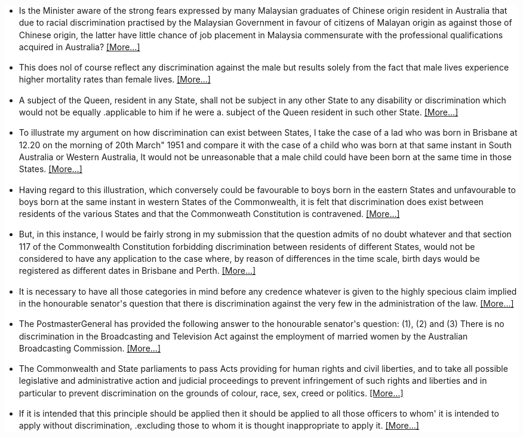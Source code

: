 * Is the Minister aware of the strong fears expressed by many Malaysian graduates of Chinese origin resident in Australia that due to racial <span class="highlight">discrimination</span> practised by the Malaysian Government in favour of citizens of Malayan origin as against those of Chinese origin, the latter have little chance of job placement in Malaysia commensurate with the professional qualifications acquired in Australia? [[More&hellip;]](https://historichansard.net/senate/1971/19710420_senate_27_s47/#subdebate-16-0)

* This does nol of course reflect any <span class="highlight">discrimination</span> against the male but results solely from the fact that male lives experience higher mortality rates than female lives. [[More&hellip;]](https://historichansard.net/senate/1971/19710420_senate_27_s47/#subdebate-34-0)

* A subject of the Queen, resident in any State, shall not be subject in any other State to any disability or <span class="highlight">discrimination</span> which would not be equally .applicable to him if he were a. subject of the Queen resident in such other State. [[More&hellip;]](https://historichansard.net/senate/1971/19710420_senate_27_s47/#subdebate-63-0)

* To illustrate my argument on how <span class="highlight">discrimination</span> can exist between States, I take the case of a lad who was born in Brisbane at 12.20 on the morning of 20th March" 1951 and compare it with the case of a child who was born at that same instant in South Australia or Western Australia, lt would not be unreasonable that a male child could have been born at the same time in those States. [[More&hellip;]](https://historichansard.net/senate/1971/19710420_senate_27_s47/#subdebate-63-0)

* Having regard to this illustration, which conversely could be favourable to boys born in the eastern States and unfavourable to boys born at the same instant in western States of the Commonwealth, it is felt that <span class="highlight">discrimination</span> does exist between residents of the various States and that the Commonweath Constitution is contravened. [[More&hellip;]](https://historichansard.net/senate/1971/19710420_senate_27_s47/#subdebate-63-0)

* But, in this instance, I would be fairly strong in my submission that the question admits of no doubt whatever and that section 117 of the Commonwealth Constitution forbidding <span class="highlight">discrimination</span> between residents of different States, would not be considered to have any application to the case where, by reason of differences in the time scale, birth days would be registered as different dates in Brisbane and Perth. [[More&hellip;]](https://historichansard.net/senate/1971/19710420_senate_27_s47/#subdebate-63-0)

* It is necessary to have all those categories in mind before any credence whatever is given to the highly specious claim implied in the honourable senator's question that there is <span class="highlight">discrimination</span> against the very few in the administration of the law. [[More&hellip;]](https://historichansard.net/senate/1971/19710421_senate_27_s47/#subdebate-13-0)

* The PostmasterGeneral has provided the following answer to the honourable senator's question:  (1), (2) and (3) There is no <span class="highlight">discrimination</span> in the Broadcasting and Television Act against the employment of married women by the Australian Broadcasting Commission. [[More&hellip;]](https://historichansard.net/senate/1971/19710427_senate_27_s47/#subdebate-44-0)

*  The Commonwealth and State parliaments to pass Acts providing for human rights and civil liberties, and to take all possible legislative and administrative action and judicial proceedings to prevent infringement of such rights and liberties and in particular to prevent <span class="highlight">discrimination</span> on the grounds of colour, race, sex, creed or politics. [[More&hellip;]](https://historichansard.net/senate/1971/19710428_senate_27_s47/#subdebate-40-0)

* If it is intended that this principle should be applied then it should be applied to all those officers to whom' it is intended to apply without <span class="highlight">discrimination</span>, .excluding those to whom it is thought inappropriate to apply it. [[More&hellip;]](https://historichansard.net/senate/1971/19710429_senate_27_s47/#debate-41)
